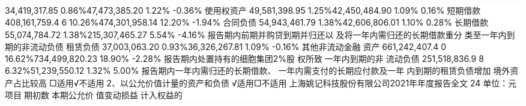 34,419,317.85
0.86%47,473,385.20
1.22%
-0.36%
使用权资产
49,581,398.95
1.25%42,450,484.90
1.09%
0.16%
短期借款
408,161,759.4
6
10.26%474,301,958.14
12.20%
-1.94%
合同负债
54,943,461.79
1.38%42,606,806.01
1.10%
0.28%
长期借款
55,074,784.72
1.38%215,307,465.27
5.54%
-4.16%
报告期内前期并购贷到期并归还以
及将一年内需归还的长期借款重分
类至一年内到期的非流动负债
租赁负债
37,003,063.20
0.93%36,326,267.81
1.09%
-0.16%
其他非流动金融
资产
661,242,407.4
0
16.62%734,499,820.23
18.90%
-2.28%
报告期内处置持有的细胞集团2%股
权所致
一年内到期的非
流动负债
251,518,836.9
8
6.32%51,239,550.12
1.32%
5.00%
报告期内一年内需归还的长期借款、
一年内需支付的长期应付款及一年
内到期的租赁负债增加
境外资产占比较高
□适用√不适用
2、以公允价值计量的资产和负债
√适用□不适用
上海姚记科技股份有限公司2021年年度报告全文
24
单位：元
项目
期初数
本期公允价
值变动损益
计入权益的